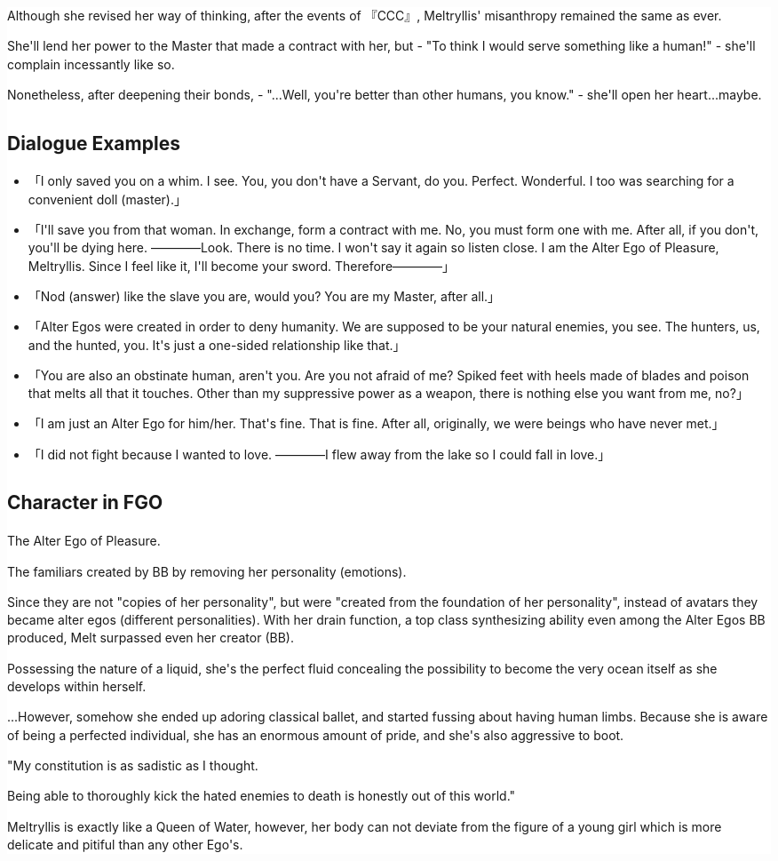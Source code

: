 Although she revised her way of thinking, after the events of 『CCC』, Meltryllis' misanthropy remained the same as ever.  
  
She'll lend her power to the Master that made a contract with her, but - "To think I would serve something like a human!" - she'll complain incessantly like so.  
  
Nonetheless, after deepening their bonds, - "...Well, you're better than other humans, you know." - she'll open her heart...maybe.  
  
## Dialogue Examples  
  
* 「I only saved you on a whim. I see. You, you don't have a Servant, do you. Perfect. Wonderful. I too was searching for a convenient doll (master).」  
  
* 「I'll save you from that woman. In exchange, form a contract with me. No, you must form one with me. After all, if you don't, you'll be dying here. ――――Look. There is no time. I won't say it again so listen close. I am the Alter Ego of Pleasure, Meltryllis. Since I feel like it, I'll become your sword. Therefore――――」  
  
* 「Nod (answer) like the slave you are, would you? You are my Master, after all.」  
  
* 「Alter Egos were created in order to deny humanity. We are supposed to be your natural enemies, you see. The hunters, us, and the hunted, you. It's just a one-sided relationship like that.」  
  
* 「You are also an obstinate human, aren't you. Are you not afraid of me? Spiked feet with heels made of blades and poison that melts all that it touches. Other than my suppressive power as a weapon, there is nothing else you want from me, no?」  
  
* 「I am just an Alter Ego for him/her. That's fine. That is fine. After all, originally, we were beings who have never met.」  
  
* 「I did not fight because I wanted to love. ――――I flew away from the lake so I could fall in love.」  
  
## Character in FGO  
  
The Alter Ego of Pleasure.  
  
The familiars created by BB by removing her personality (emotions).  
  
Since they are not "copies of her personality", but were "created from the foundation of her personality", instead of avatars they became alter egos (different personalities). With her drain function, a top class synthesizing ability even among the Alter Egos BB produced, Melt surpassed even her creator (BB).  
  
Possessing the nature of a liquid, she's the perfect fluid concealing the possibility to become the very ocean itself as she develops within herself.  
  
...However, somehow she ended up adoring classical ballet, and started fussing about having human limbs. Because she is aware of being a perfected individual, she has an enormous amount of pride, and she's also aggressive to boot.  
  
"My constitution is as sadistic as I thought.  
  
Being able to thoroughly kick the hated enemies to death is honestly out of this world."  
  
Meltryllis is exactly like a Queen of Water, however, her body can not deviate from the figure of a young girl which is more delicate and pitiful than any other Ego's.  
  